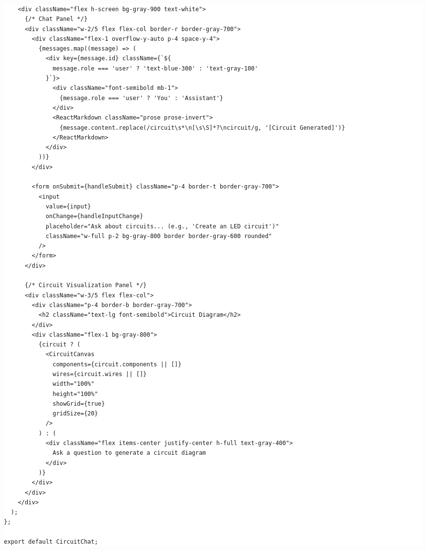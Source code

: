 ```tsx
    <div className="flex h-screen bg-gray-900 text-white">
      {/* Chat Panel */}
      <div className="w-2/5 flex flex-col border-r border-gray-700">
        <div className="flex-1 overflow-y-auto p-4 space-y-4">
          {messages.map((message) => (
            <div key={message.id} className={`${
              message.role === 'user' ? 'text-blue-300' : 'text-gray-100'
            }`}>
              <div className="font-semibold mb-1">
                {message.role === 'user' ? 'You' : 'Assistant'}
              </div>
              <ReactMarkdown className="prose prose-invert">
                {message.content.replace(/circuit\s*\n[\s\S]*?\ncircuit/g, '[Circuit Generated]')}
              </ReactMarkdown>
            </div>
          ))}
        </div>

        <form onSubmit={handleSubmit} className="p-4 border-t border-gray-700">
          <input
            value={input}
            onChange={handleInputChange}
            placeholder="Ask about circuits... (e.g., 'Create an LED circuit')"
            className="w-full p-2 bg-gray-800 border border-gray-600 rounded"
          />
        </form>
      </div>

      {/* Circuit Visualization Panel */}
      <div className="w-3/5 flex flex-col">
        <div className="p-4 border-b border-gray-700">
          <h2 className="text-lg font-semibold">Circuit Diagram</h2>
        </div>
        <div className="flex-1 bg-gray-800">
          {circuit ? (
            <CircuitCanvas
              components={circuit.components || []}
              wires={circuit.wires || []}
              width="100%"
              height="100%"
              showGrid={true}
              gridSize={20}
            />
          ) : (
            <div className="flex items-center justify-center h-full text-gray-400">
              Ask a question to generate a circuit diagram
            </div>
          )}
        </div>
      </div>
    </div>
  );
};

export default CircuitChat;
```
